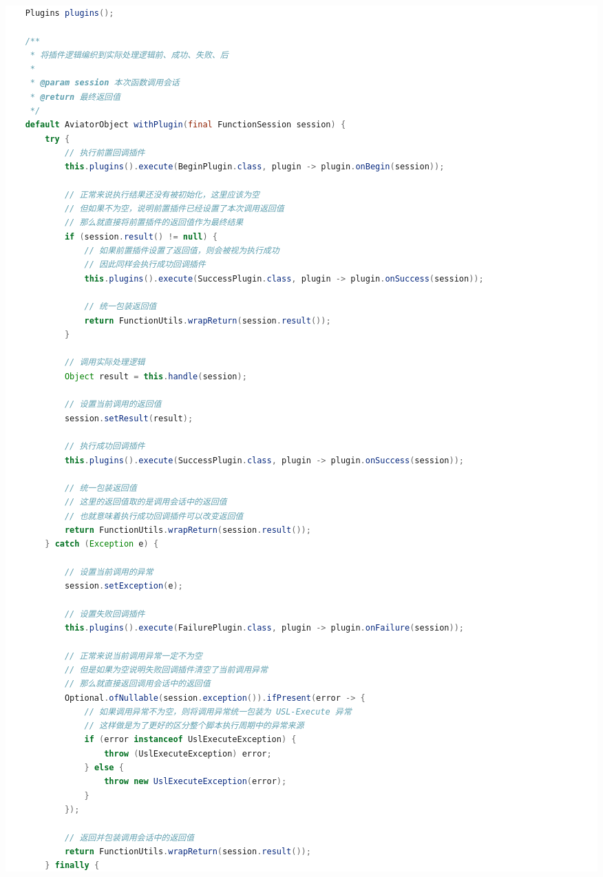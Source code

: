 ```java
    Plugins plugins();

    /**
     * 将插件逻辑编织到实际处理逻辑前、成功、失败、后
     *
     * @param session 本次函数调用会话
     * @return 最终返回值
     */
    default AviatorObject withPlugin(final FunctionSession session) {
        try {
            // 执行前置回调插件
            this.plugins().execute(BeginPlugin.class, plugin -> plugin.onBegin(session));

            // 正常来说执行结果还没有被初始化，这里应该为空
            // 但如果不为空，说明前置插件已经设置了本次调用返回值
            // 那么就直接将前置插件的返回值作为最终结果
            if (session.result() != null) {
                // 如果前置插件设置了返回值，则会被视为执行成功
                // 因此同样会执行成功回调插件
                this.plugins().execute(SuccessPlugin.class, plugin -> plugin.onSuccess(session));

                // 统一包装返回值
                return FunctionUtils.wrapReturn(session.result());
            }

            // 调用实际处理逻辑
            Object result = this.handle(session);

            // 设置当前调用的返回值
            session.setResult(result);

            // 执行成功回调插件
            this.plugins().execute(SuccessPlugin.class, plugin -> plugin.onSuccess(session));

            // 统一包装返回值
            // 这里的返回值取的是调用会话中的返回值
            // 也就意味着执行成功回调插件可以改变返回值
            return FunctionUtils.wrapReturn(session.result());
        } catch (Exception e) {

            // 设置当前调用的异常
            session.setException(e);

            // 设置失败回调插件
            this.plugins().execute(FailurePlugin.class, plugin -> plugin.onFailure(session));

            // 正常来说当前调用异常一定不为空
            // 但是如果为空说明失败回调插件清空了当前调用异常
            // 那么就直接返回调用会话中的返回值
            Optional.ofNullable(session.exception()).ifPresent(error -> {
                // 如果调用异常不为空，则将调用异常统一包装为 USL-Execute 异常
                // 这样做是为了更好的区分整个脚本执行周期中的异常来源
                if (error instanceof UslExecuteException) {
                    throw (UslExecuteException) error;
                } else {
                    throw new UslExecuteException(error);
                }
            });

            // 返回并包装调用会话中的返回值
            return FunctionUtils.wrapReturn(session.result());
        } finally {

```